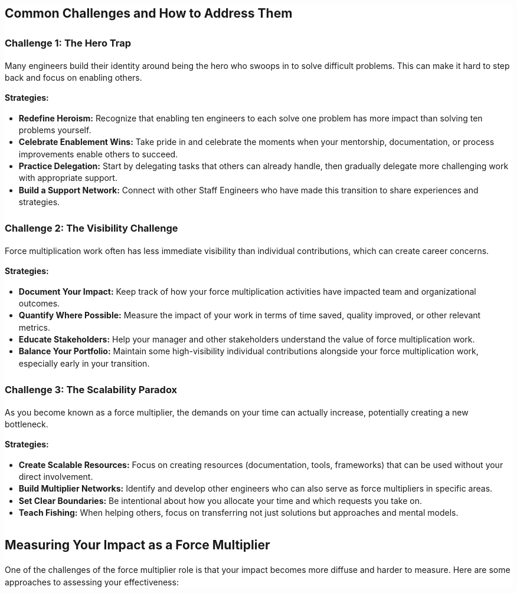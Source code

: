 ## Common Challenges and How to Address Them

### Challenge 1: The Hero Trap

Many engineers build their identity around being the hero who swoops in to solve difficult problems. This can make it hard to step back and focus on enabling others.

**Strategies:**

- **Redefine Heroism:** Recognize that enabling ten engineers to each solve one problem has more impact than solving ten problems yourself.
- **Celebrate Enablement Wins:** Take pride in and celebrate the moments when your mentorship, documentation, or process improvements enable others to succeed.
- **Practice Delegation:** Start by delegating tasks that others can already handle, then gradually delegate more challenging work with appropriate support.
- **Build a Support Network:** Connect with other Staff Engineers who have made this transition to share experiences and strategies.

### Challenge 2: The Visibility Challenge

Force multiplication work often has less immediate visibility than individual contributions, which can create career concerns.

**Strategies:**

- **Document Your Impact:** Keep track of how your force multiplication activities have impacted team and organizational outcomes.
- **Quantify Where Possible:** Measure the impact of your work in terms of time saved, quality improved, or other relevant metrics.
- **Educate Stakeholders:** Help your manager and other stakeholders understand the value of force multiplication work.
- **Balance Your Portfolio:** Maintain some high-visibility individual contributions alongside your force multiplication work, especially early in your transition.

### Challenge 3: The Scalability Paradox

As you become known as a force multiplier, the demands on your time can actually increase, potentially creating a new bottleneck.

**Strategies:**

- **Create Scalable Resources:** Focus on creating resources (documentation, tools, frameworks) that can be used without your direct involvement.
- **Build Multiplier Networks:** Identify and develop other engineers who can also serve as force multipliers in specific areas.
- **Set Clear Boundaries:** Be intentional about how you allocate your time and which requests you take on.
- **Teach Fishing:** When helping others, focus on transferring not just solutions but approaches and mental models.

## Measuring Your Impact as a Force Multiplier

One of the challenges of the force multiplier role is that your impact becomes more diffuse and harder to measure. Here are some approaches to assessing your effectiveness:
